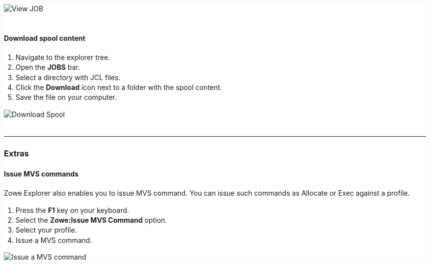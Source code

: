 ![View JOB](../images/ze/ZE-jobs-get-jcl.gif?raw=true "View JOB")
<br /><br />

#### Download spool content

1. Navigate to the explorer tree.
2. Open the **JOBS** bar.
3. Select a directory with JCL files.
4. Click the **Download** icon next to a folder with the spool content.
5. Save the file on your computer.

![Download Spool](../images/ze/ZE-jobs-download-spool.gif?raw=true "Download Spool")
<br /><br />

____

### Extras

#### Issue MVS commands

Zowe Explorer also enables you to issue MVS command. You can issue such commands as Allocate or Exec against a profile.

1. Press the **F1** key on your keyboard.
2. Select the **Zowe:Issue MVS Command** option.
3. Select your profile.
4. Issue a MVS command.

![Issue a MVS command](../images/ze/ZE-Jobs-Issue-TSO-Command.gif?raw=true "Issue a MVS command")
